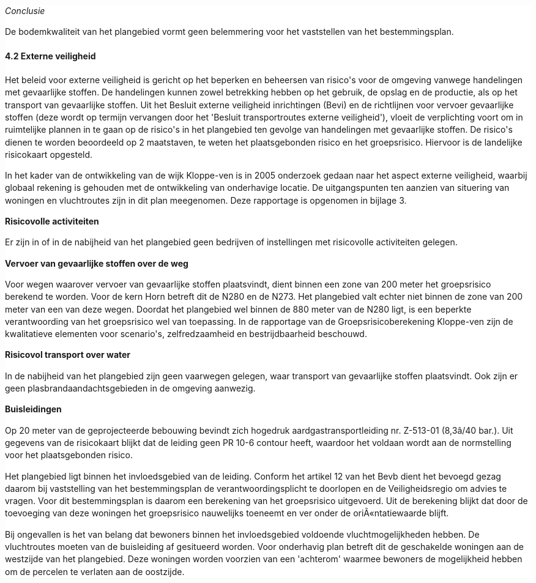 *Conclusie*

De bodemkwaliteit van het plangebied vormt geen belemmering voor het vaststellen van het bestemmingsplan.

#### 4\.2 Externe veiligheid

Het beleid voor externe veiligheid is gericht op het beperken en beheersen van risico's voor de omgeving vanwege handelingen met gevaarlijke stoffen. De handelingen kunnen zowel betrekking hebben op het gebruik, de opslag en de productie, als op het transport van gevaarlijke stoffen. Uit het Besluit externe veiligheid inrichtingen (Bevi) en de richtlijnen voor vervoer gevaarlijke stoffen (deze wordt op termijn vervangen door het 'Besluit transportroutes externe veiligheid'), vloeit de verplichting voort om in ruimtelijke plannen in te gaan op de risico's in het plangebied ten gevolge van handelingen met gevaarlijke stoffen. De risico's dienen te worden beoordeeld op 2 maatstaven, te weten het plaatsgebonden risico en het groepsrisico. Hiervoor is de landelijke risicokaart opgesteld.

In het kader van de ontwikkeling van de wijk Kloppe\-ven is in 2005 onderzoek gedaan naar het aspect externe veiligheid, waarbij globaal rekening is gehouden met de ontwikkeling van onderhavige locatie. De uitgangspunten ten aanzien van situering van woningen en vluchtroutes zijn in dit plan meegenomen. Deze rapportage is opgenomen in bijlage 3.

**Risicovolle activiteiten**

Er zijn in of in de nabijheid van het plangebied geen bedrijven of instellingen met risicovolle activiteiten gelegen.

**Vervoer van gevaarlijke stoffen over de weg**

Voor wegen waarover vervoer van gevaarlijke stoffen plaatsvindt, dient binnen een zone van 200 meter het groepsrisico berekend te worden. Voor de kern Horn betreft dit de N280 en de N273\. Het plangebied valt echter niet binnen de zone van 200 meter van een van deze wegen. Doordat het plangebied wel binnen de 880 meter van de N280 ligt, is een beperkte verantwoording van het groepsrisico wel van toepassing. In de rapportage van de Groepsrisicoberekening Kloppe\-ven zijn de kwalitatieve elementen voor scenario's, zelfredzaamheid en bestrijdbaarheid beschouwd.

**Risicovol transport over water**

In de nabijheid van het plangebied zijn geen vaarwegen gelegen, waar transport van gevaarlijke stoffen plaatsvindt. Ook zijn er geen plasbrandaandachtsgebieden in de omgeving aanwezig.

**Buisleidingen**

Op 20 meter van de geprojecteerde bebouwing bevindt zich hogedruk aardgastransportleiding nr. Z\-513\-01 (8,3â/40 bar.). Uit gegevens van de risicokaart blijkt dat de leiding geen PR 10\-6 contour heeft, waardoor het voldaan wordt aan de normstelling voor het plaatsgebonden risico.

Het plangebied ligt binnen het invloedsgebied van de leiding. Conform het artikel 12 van het Bevb dient het bevoegd gezag daarom bij vaststelling van het bestemmingsplan de verantwoordingsplicht te doorlopen en de Veiligheidsregio om advies te vragen. Voor dit bestemmingsplan is daarom een berekening van het groepsrisico uitgevoerd. Uit de berekening blijkt dat door de toevoeging van deze woningen het groepsrisico nauwelijks toeneemt en ver onder de oriÃ«ntatiewaarde blijft.

Bij ongevallen is het van belang dat bewoners binnen het invloedsgebied voldoende vluchtmogelijkheden hebben. De vluchtroutes moeten van de buisleiding af gesitueerd worden. Voor onderhavig plan betreft dit de geschakelde woningen aan de westzijde van het plangebied. Deze woningen worden voorzien van een 'achterom' waarmee bewoners de mogelijkheid hebben om de percelen te verlaten aan de oostzijde.
